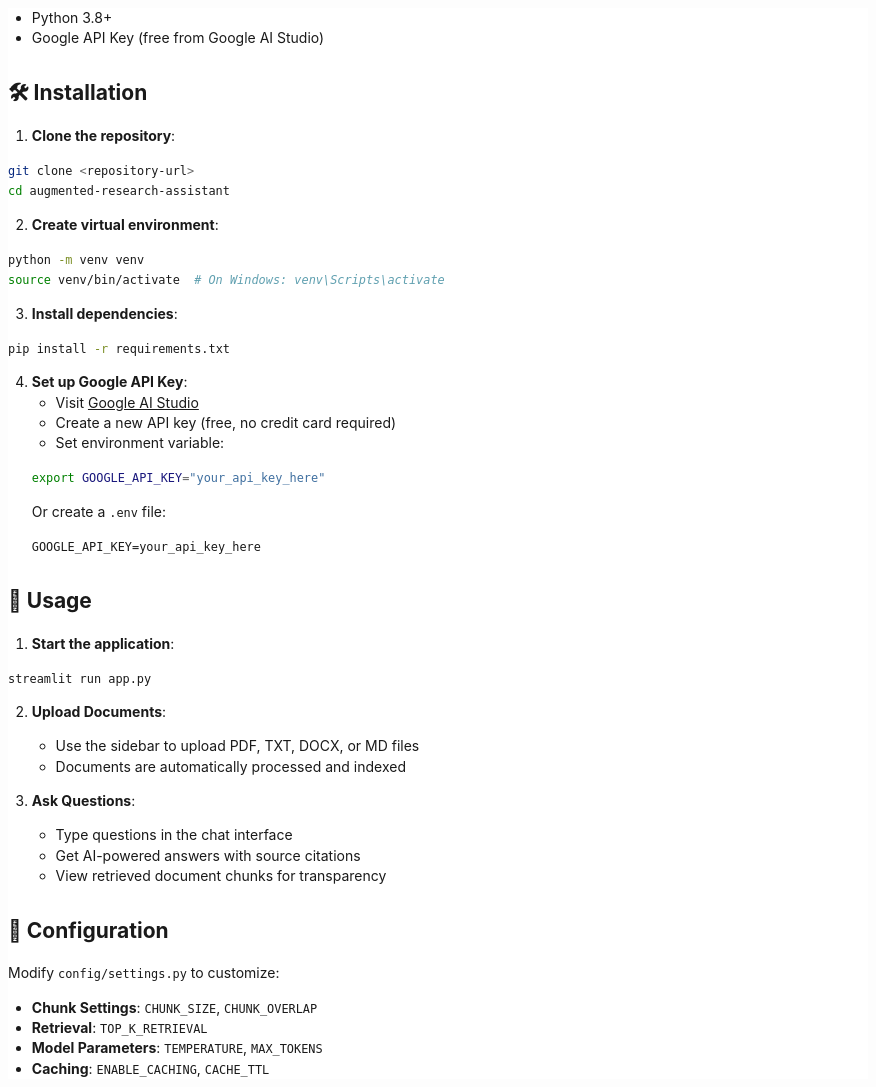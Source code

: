- Python 3.8+
- Google API Key (free from Google AI Studio)

## 🛠️ Installation

1. **Clone the repository**:
```bash
git clone <repository-url>
cd augmented-research-assistant
```

2. **Create virtual environment**:
```bash
python -m venv venv
source venv/bin/activate  # On Windows: venv\Scripts\activate
```

3. **Install dependencies**:
```bash
pip install -r requirements.txt
```

4. **Set up Google API Key**:
   - Visit [Google AI Studio](https://makersuite.google.com/app/apikey)
   - Create a new API key (free, no credit card required)
   - Set environment variable:
   ```bash
   export GOOGLE_API_KEY="your_api_key_here"
   ```
   Or create a `.env` file:
   ```
   GOOGLE_API_KEY=your_api_key_here
   ```

## 🎯 Usage

1. **Start the application**:
```bash
streamlit run app.py
```

2. **Upload Documents**:
   - Use the sidebar to upload PDF, TXT, DOCX, or MD files
   - Documents are automatically processed and indexed

3. **Ask Questions**:
   - Type questions in the chat interface
   - Get AI-powered answers with source citations
   - View retrieved document chunks for transparency

## 🔧 Configuration

Modify `config/settings.py` to customize:

- **Chunk Settings**: `CHUNK_SIZE`, `CHUNK_OVERLAP`
- **Retrieval**: `TOP_K_RETRIEVAL`
- **Model Parameters**: `TEMPERATURE`, `MAX_TOKENS`
- **Caching**: `ENABLE_CACHING`, `CACHE_TTL`

